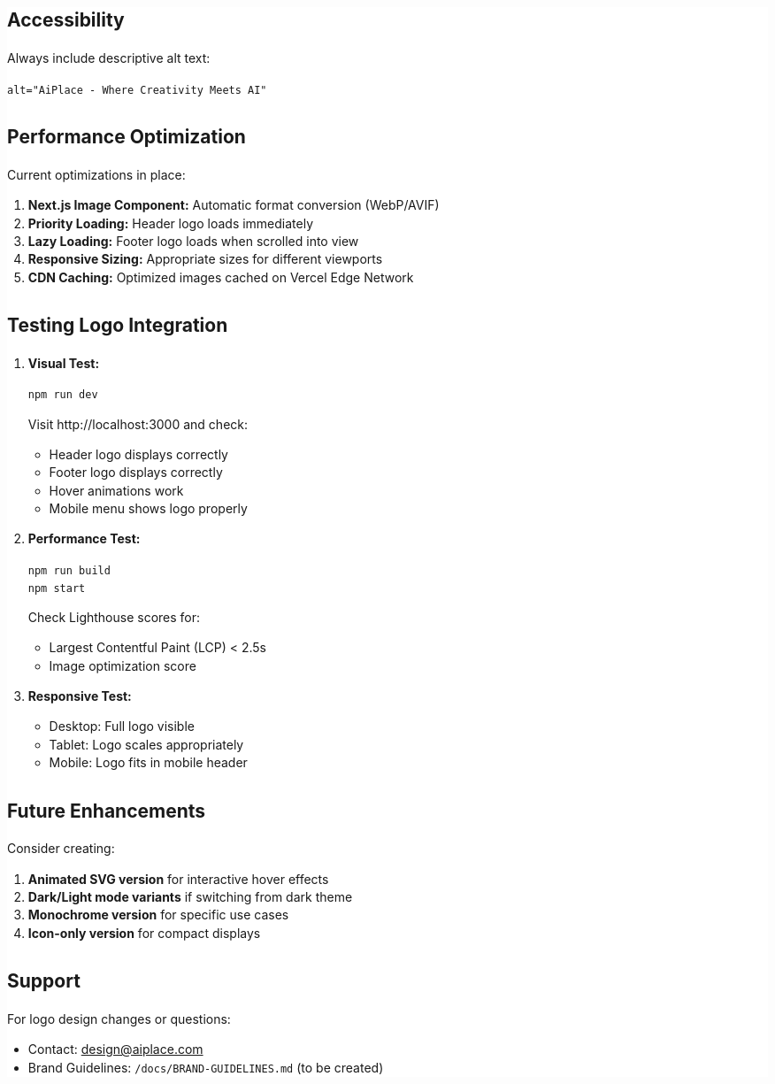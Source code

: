 ## Accessibility

Always include descriptive alt text:

```tsx
alt="AiPlace - Where Creativity Meets AI"
```

## Performance Optimization

Current optimizations in place:

1. **Next.js Image Component:** Automatic format conversion (WebP/AVIF)
2. **Priority Loading:** Header logo loads immediately
3. **Lazy Loading:** Footer logo loads when scrolled into view
4. **Responsive Sizing:** Appropriate sizes for different viewports
5. **CDN Caching:** Optimized images cached on Vercel Edge Network

## Testing Logo Integration

1. **Visual Test:**
   ```bash
   npm run dev
   ```
   Visit http://localhost:3000 and check:
   - Header logo displays correctly
   - Footer logo displays correctly
   - Hover animations work
   - Mobile menu shows logo properly

2. **Performance Test:**
   ```bash
   npm run build
   npm start
   ```
   Check Lighthouse scores for:
   - Largest Contentful Paint (LCP) < 2.5s
   - Image optimization score

3. **Responsive Test:**
   - Desktop: Full logo visible
   - Tablet: Logo scales appropriately
   - Mobile: Logo fits in mobile header

## Future Enhancements

Consider creating:
1. **Animated SVG version** for interactive hover effects
2. **Dark/Light mode variants** if switching from dark theme
3. **Monochrome version** for specific use cases
4. **Icon-only version** for compact displays

## Support

For logo design changes or questions:
- Contact: design@aiplace.com
- Brand Guidelines: `/docs/BRAND-GUIDELINES.md` (to be created)
